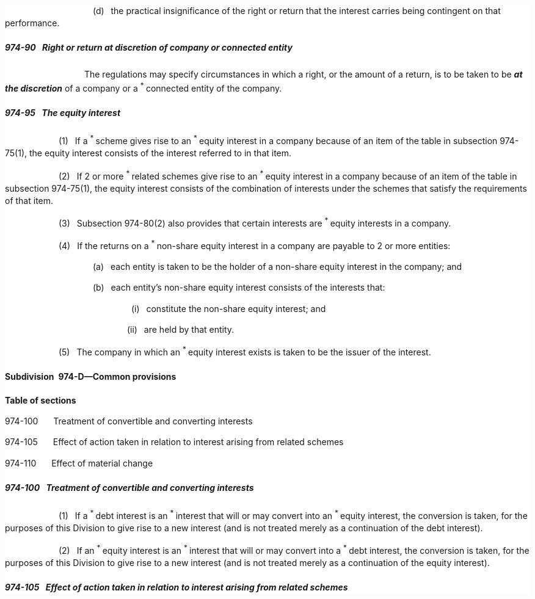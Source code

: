                     (d)  the practical insignificance of the right or return that the interest carries being contingent on that performance.

##### <a id="974-90"></a>974-90  Right or return at discretion of company or connected entity

                   The regulations may specify circumstances in which a right, or the amount of a return, is to be taken to be **_at the discretion_** of a company or a <sup>* </sup>connected entity of the company.

##### <a id="974-95"></a>974-95  The equity interest

             (1)  If a <sup>* </sup>scheme gives rise to an <sup>* </sup>equity interest in a company because of an item of the table in subsection 974-75(1), the equity interest consists of the interest referred to in that item.

             (2)  If 2 or more <sup>* </sup>related schemes give rise to an <sup>* </sup>equity interest in a company because of an item of the table in subsection 974-75(1), the equity interest consists of the combination of interests under the schemes that satisfy the requirements of that item.

             (3)  Subsection 974-80(2) also provides that certain interests are <sup>* </sup>equity interests in a company.

             (4)  If the returns on a <sup>* </sup>non-share equity interest in a company are payable to 2 or more entities:

                     (a)  each entity is taken to be the holder of a non-share equity interest in the company; and

                     (b)  each entity’s non-share equity interest consists of the interests that:

                              (i)  constitute the non-share equity interest; and

                             (ii)  are held by that entity.

             (5)  The company in which an <sup>* </sup>equity interest exists is taken to be the issuer of the interest.

#### Subdivision 974-D—Common provisions

**Table of sections**

974-100    Treatment of convertible and converting interests

974-105    Effect of action taken in relation to interest arising from related schemes

974-110    Effect of material change

##### <a id="974-100"></a>974-100  Treatment of convertible and converting interests

             (1)  If a <sup>* </sup>debt interest is an <sup>* </sup>interest that will or may convert into an <sup>* </sup>equity interest, the conversion is taken, for the purposes of this Division to give rise to a new interest (and is not treated merely as a continuation of the debt interest).

             (2)  If an <sup>* </sup>equity interest is an <sup>* </sup>interest that will or may convert into a <sup>* </sup>debt interest, the conversion is taken, for the purposes of this Division to give rise to a new interest (and is not treated merely as a continuation of the equity interest).

##### <a id="974-105"></a>974-105  Effect of action taken in relation to interest arising from related schemes
